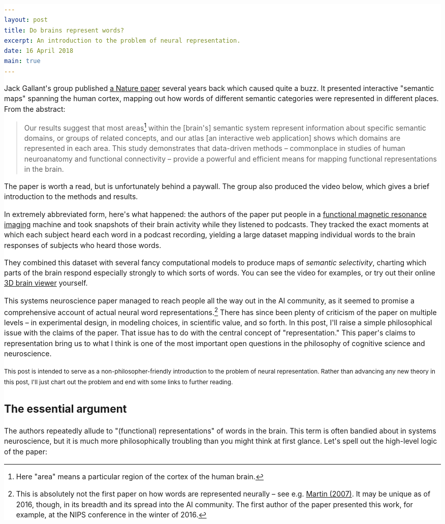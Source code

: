 ```yaml
---
layout: post
title: Do brains represent words?
excerpt: An introduction to the problem of neural representation.
date: 16 April 2018
main: true
---
```


Jack Gallant's group published [a Nature paper][4] several years back which caused quite a buzz. It presented interactive "semantic maps" spanning the human cortex, mapping out how words of different semantic categories were represented in different places. From the abstract:

> Our results suggest that most areas[^1] within the [brain's] semantic system represent information about specific semantic domains, or groups of related concepts, and our atlas [an interactive web application] shows which domains are represented in each area. This study demonstrates that data-driven methods – commonplace in studies of human neuroanatomy and functional connectivity – provide a powerful and efficient means for mapping functional representations in the brain.

The paper is worth a read, but is unfortunately behind a paywall. The group also produced the video below, which gives a brief introduction to the methods and results.

<iframe width="560" height="315" src="https://www.youtube.com/embed/k61nJkx5aDQ?rel=0" frameborder="0" allow="autoplay; encrypted-media" allowfullscreen style="display: block; margin: 0 auto;"></iframe>

In extremely abbreviated form, here's what happened: the authors of the paper put people in a [functional magnetic resonance imaging][1] machine and took snapshots of their brain activity while they listened to podcasts. They tracked the exact moments at which each subject heard each word in a podcast recording, yielding a large dataset mapping individual words to the brain responses of subjects who heard those words.

They combined this dataset with several fancy computational models to produce maps of *semantic selectivity*, charting which parts of the brain respond especially strongly to which sorts of words. You can see the video for examples, or try out their online [3D brain viewer][2] yourself.

This systems neuroscience paper managed to reach people all the way out in the AI community, as it seemed to promise a comprehensive account of actual neural word representations.[^2] There has since been plenty of criticism of the paper on multiple levels – in experimental design, in modeling choices, in scientific value, and so forth. In this post, I'll raise a simple philosophical issue with the claims of the paper. That issue has to do with the central concept of "representation." This paper's claims to representation bring us to what I think is one of the most important open questions in the philosophy of cognitive science and neuroscience.

<small>This post is intended to serve as a non-philosopher-friendly introduction to the problem of neural representation. Rather than advancing any new theory in this post, I'll just chart out the problem and end with some links to further reading.</small>



## The essential argument

The authors repeatedly allude to "(functional) representations" of words in the brain. This term is often bandied about in systems neuroscience, but it is much more philosophically troubling than you might think at first glance. Let's spell out the high-level logic of the paper:


[1]: https://en.wikipedia.org/wiki/Functional_magnetic_resonance_imaging
[2]: http://gallantlab.org/huth2016/
[3]: https://doi.org/10.1146/annurev.psych.57.102904.190143
[4]: http://doi.org/10.1038/nature17637
[5]: https://en.wikipedia.org/wiki/Trigonometry
[6]: https://doi.org/10.1080/0952813021000055630
[7]: https://doi.org/10.1146/annurev.neuro.23.1.613
[8]: https://doi.org/10.1146/annurev.neuro.21.1.227
[9]: https://doi.org/10.1007/s11098-013-0172-0
[10]: https://vimeo.com/groups/neuphi/videos/60800468
[^1]: Here "area" means a particular region of the cortex of the human brain.
[^2]: This is absolutely not the first paper on how words are represented neurally – see e.g. [Martin (2007)][3]. It may be unique as of 2016, though, in its breadth and its spread into the AI community. The first author of the paper presented this work, for example, at the NIPS conference in the winter of 2016.
[^3]: In this particular case, those traces consist of changes in blood flow to different regions of the brain, detected by a machine with an enormous magnet surrounding the person's head. For more, check out the [Wikipedia article on functional magnetic resonance imaging (fMRI)][1].
[^4]: Technical note: "at that moment" is not exactly correct, since fMRI data only tracks the pooled responses of samples of neurons over the span of several seconds.
[^5]: Another hedge: what we *actually* observe is the flow of oxygenated and deoxygenated blood around the brain. I'll stop making these technical hedges now; the neuroscientists can grant me a bit of loose language, and the non-neuroscientists nerdy enough to read these footnotes are hopefully motivated by this point to go [read about the details of fMRI][1].
[^6]: M.H. points out that this naïve notion of neural representation also fails to pick out cases we would call proper representation. Consider entertaining an arbitrary thought, which (presumably) activates neural populations in such a way that we'd say those activations *represent* the thought. It's not possible in this case to point out any stimulus or action correlated with that neural activity, since the actual represented content of the thought is unobservable to the scientist.
